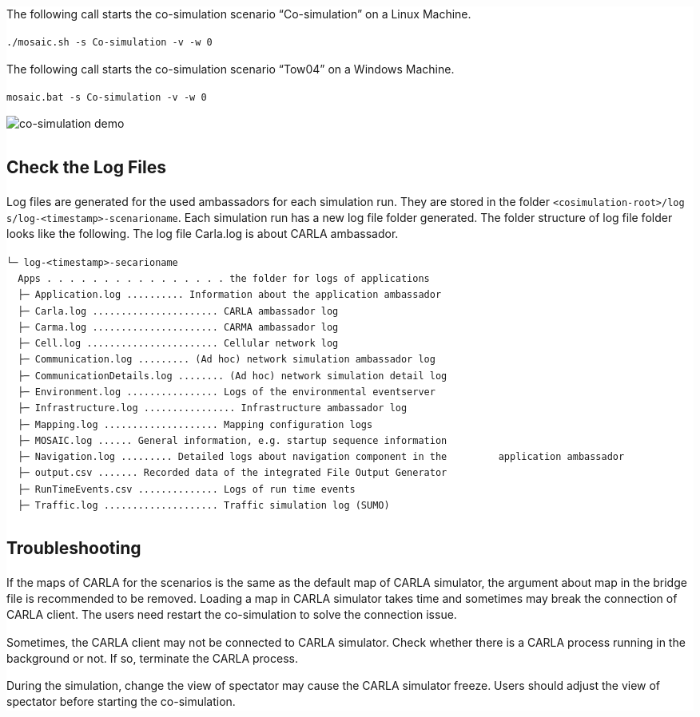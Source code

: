 The following call starts the co-simulation scenario “Co-simulation” on a Linux Machine.

```
./mosaic.sh -s Co-simulation -v -w 0
```

The following call starts the co-simulation scenario “Tow04” on a Windows Machine.

```
mosaic.bat -s Co-simulation -v -w 0
```

 ![co-simulation demo](https://github.com/usdot-fhwa-stol/carma-simulation/blob/feature/mosaic-carla-sumo-ambassadors/co-simulation%20tool/co-simulation%20demo.gif)

## **Check the Log Files**

Log files are generated for the used ambassadors for each simulation run. They are stored in the folder `<cosimulation-root>/logs/log-<timestamp>-scenarioname`. Each simulation run has a  new log file folder generated. The folder structure of log file folder looks like the following. The log file Carla.log is about CARLA ambassador. 

```
└─ log-<timestamp>-secarioname
  Apps . . . . . . . . . . . . . . . . the folder for logs of applications
  ├─ Application.log .......... Information about the application ambassador
  ├─ Carla.log ...................... CARLA ambassador log  
  ├─ Carma.log ...................... CARMA ambassador log        
  ├─ Cell.log ....................... Cellular network log
  ├─ Communication.log ......... (Ad hoc) network simulation ambassador log
  ├─ CommunicationDetails.log ........ (Ad hoc) network simulation detail log
  ├─ Environment.log ................ Logs of the environmental eventserver
  ├─ Infrastructure.log ................ Infrastructure ambassador log
  ├─ Mapping.log .................... Mapping configuration logs
  ├─ MOSAIC.log ...... General information, e.g. startup sequence information
  ├─ Navigation.log ......... Detailed logs about navigation component in the         application ambassador
  ├─ output.csv ....... Recorded data of the integrated File Output Generator
  ├─ RunTimeEvents.csv .............. Logs of run time events
  ├─ Traffic.log .................... Traffic simulation log (SUMO)

```

##  Troubleshooting

If the maps of CARLA for the scenarios is the same as the default map of CARLA simulator, the argument about map in the bridge file is recommended to be removed. Loading a map in CARLA simulator takes time and sometimes may break the connection of CARLA client. The users need restart the co-simulation to solve the connection issue.

Sometimes, the CARLA client may not be connected to CARLA simulator. Check whether there is a CARLA process running in the background or not. If so, terminate the CARLA process.

During the simulation, change the view of spectator may cause the CARLA simulator freeze. Users should adjust the view of spectator before starting the co-simulation.

 

 